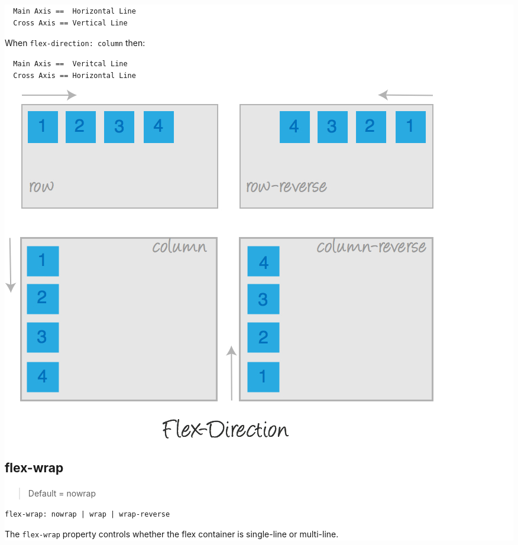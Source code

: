 ```
  Main Axis ==  Horizontal Line
  Cross Axis == Vertical Line
```

When `flex-direction: column` then:

```
  Main Axis ==  Veritcal Line
  Cross Axis == Horizontal Line
```

![flex-direction-illustration](assets/flex-direction-illustration.jpg)

## flex-wrap

> Default = nowrap

```
flex-wrap: nowrap | wrap | wrap-reverse
```

The `flex-wrap` property controls whether the flex container is single-line or multi-line.
